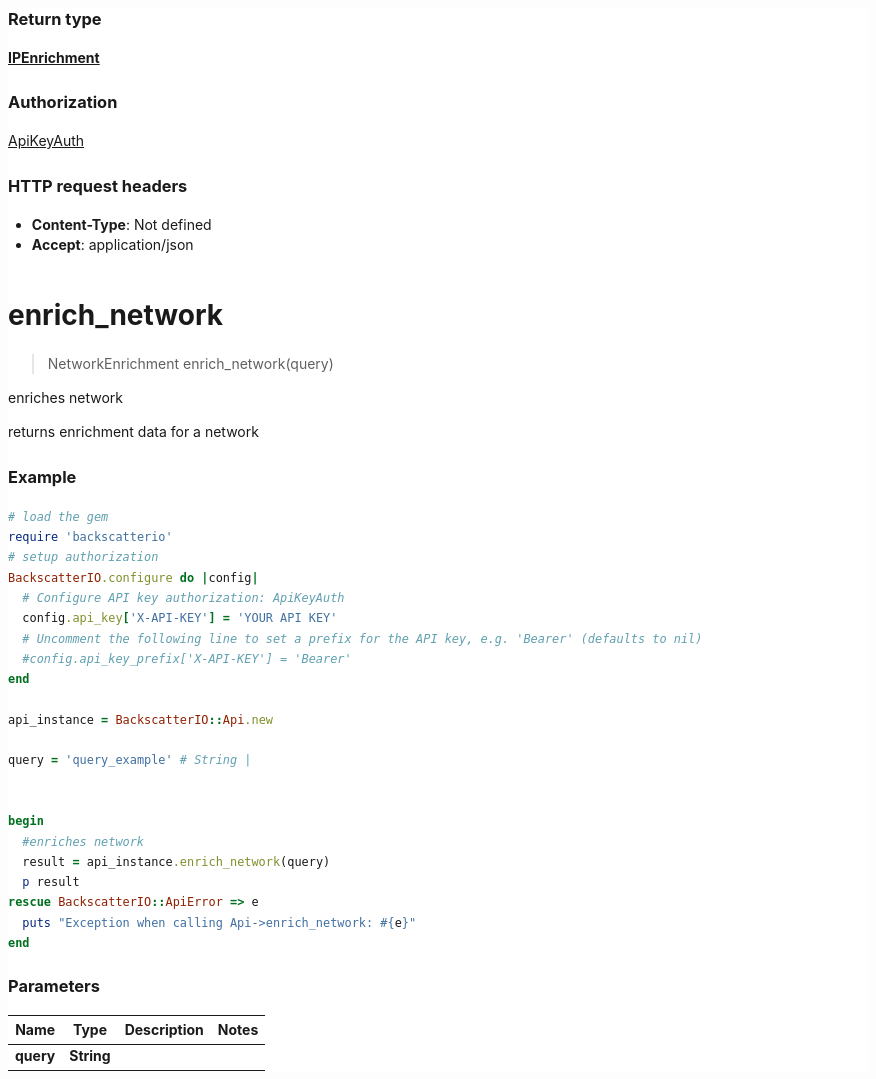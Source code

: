 ### Return type

[**IPEnrichment**](IPEnrichment.md)

### Authorization

[ApiKeyAuth](../README.md#ApiKeyAuth)

### HTTP request headers

 - **Content-Type**: Not defined
 - **Accept**: application/json



# **enrich_network**
> NetworkEnrichment enrich_network(query)

enriches network

returns enrichment data for a network

### Example
```ruby
# load the gem
require 'backscatterio'
# setup authorization
BackscatterIO.configure do |config|
  # Configure API key authorization: ApiKeyAuth
  config.api_key['X-API-KEY'] = 'YOUR API KEY'
  # Uncomment the following line to set a prefix for the API key, e.g. 'Bearer' (defaults to nil)
  #config.api_key_prefix['X-API-KEY'] = 'Bearer'
end

api_instance = BackscatterIO::Api.new

query = 'query_example' # String | 


begin
  #enriches network
  result = api_instance.enrich_network(query)
  p result
rescue BackscatterIO::ApiError => e
  puts "Exception when calling Api->enrich_network: #{e}"
end
```

### Parameters

Name | Type | Description  | Notes
------------- | ------------- | ------------- | -------------
 **query** | **String**|  | 
